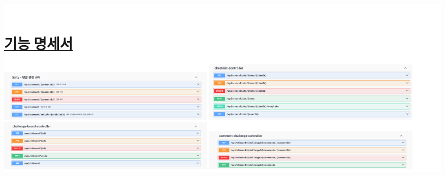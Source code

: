 <br>

# [기능 명세서 ](http://13.125.188.20:8080/swagger-ui/index.html)
<img style="width:400px" src="src/main/resources/static/README/swaager_1.png" with=500/>
<img style="width:400px" src="src/main/resources/static/README/swaager_2.png" with=500/>
<img style="width:400px" src="src/main/resources/static/README/swaager_3.png" with=500/>
<img style="width:400px" src="src/main/resources/static/README/swaager_4.png" with=500/>